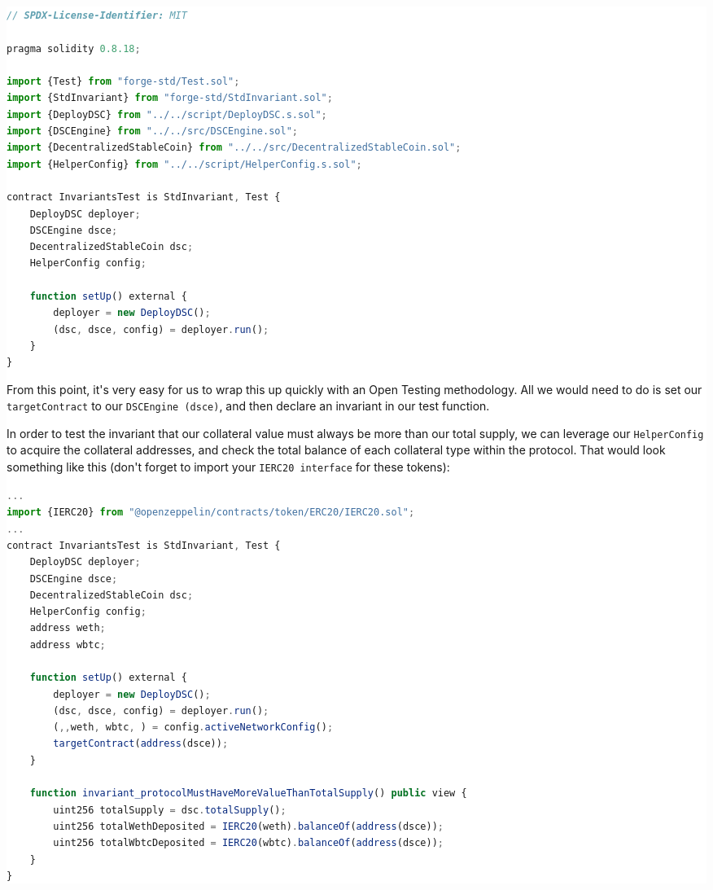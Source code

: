 ```js
// SPDX-License-Identifier: MIT

pragma solidity 0.8.18;

import {Test} from "forge-std/Test.sol";
import {StdInvariant} from "forge-std/StdInvariant.sol";
import {DeployDSC} from "../../script/DeployDSC.s.sol";
import {DSCEngine} from "../../src/DSCEngine.sol";
import {DecentralizedStableCoin} from "../../src/DecentralizedStableCoin.sol";
import {HelperConfig} from "../../script/HelperConfig.s.sol";

contract InvariantsTest is StdInvariant, Test {
    DeployDSC deployer;
    DSCEngine dsce;
    DecentralizedStableCoin dsc;
    HelperConfig config;

    function setUp() external {
        deployer = new DeployDSC();
        (dsc, dsce, config) = deployer.run();
    }
}
```

From this point, it's very easy for us to wrap this up quickly with an Open Testing methodology. All we would need to do is set our `targetContract` to our `DSCEngine (dsce)`, and then declare an invariant in our test function.

In order to test the invariant that our collateral value must always be more than our total supply, we can leverage our `HelperConfig` to acquire the collateral addresses, and check the total balance of each collateral type within the protocol. That would look something like this (don't forget to import your `IERC20 interface` for these tokens):

```js
...
import {IERC20} from "@openzeppelin/contracts/token/ERC20/IERC20.sol";
...
contract InvariantsTest is StdInvariant, Test {
    DeployDSC deployer;
    DSCEngine dsce;
    DecentralizedStableCoin dsc;
    HelperConfig config;
    address weth;
    address wbtc;

    function setUp() external {
        deployer = new DeployDSC();
        (dsc, dsce, config) = deployer.run();
        (,,weth, wbtc, ) = config.activeNetworkConfig();
        targetContract(address(dsce));
    }

    function invariant_protocolMustHaveMoreValueThanTotalSupply() public view {
        uint256 totalSupply = dsc.totalSupply();
        uint256 totalWethDeposited = IERC20(weth).balanceOf(address(dsce));
        uint256 totalWbtcDeposited = IERC20(wbtc).balanceOf(address(dsce));
    }
}
```
